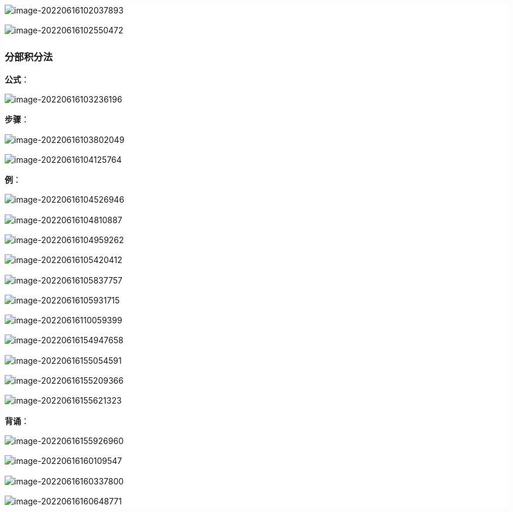 ![image-20220616102037893](D:/Data/typora/photo/image-20220616102037893.png)

![image-20220616102550472](D:/Data/typora/photo/image-20220616102550472.png)

### 分部积分法

**公式**：

![image-20220616103236196](D:/Data/typora/photo/image-20220616103236196.png)

**步骤**：

![image-20220616103802049](D:/Data/typora/photo/image-20220616103802049.png)

![image-20220616104125764](D:/Data/typora/photo/image-20220616104125764.png)

**例**：

![image-20220616104526946](D:/Data/typora/photo/image-20220616104526946.png)

![image-20220616104810887](D:/Data/typora/photo/image-20220616104810887.png)

![image-20220616104959262](D:/Data/typora/photo/image-20220616104959262.png)

![image-20220616105420412](D:/Data/typora/photo/image-20220616105420412.png)

![image-20220616105837757](D:/Data/typora/photo/image-20220616105837757.png)

![image-20220616105931715](D:/Data/typora/photo/image-20220616105931715.png)

![image-20220616110059399](D:/Data/typora/photo/image-20220616110059399.png)

![image-20220616154947658](D:/Data/typora/photo/image-20220616154947658.png)

![image-20220616155054591](D:/Data/typora/photo/image-20220616155054591.png)

![image-20220616155209366](D:/Data/typora/photo/image-20220616155209366.png)

![image-20220616155621323](D:/Data/typora/photo/image-20220616155621323.png)

**背诵**：

![image-20220616155926960](D:/Data/typora/photo/image-20220616155926960.png)

![image-20220616160109547](D:/Data/typora/photo/image-20220616160109547.png)

![image-20220616160337800](D:/Data/typora/photo/image-20220616160337800.png)

![image-20220616160648771](D:/Data/typora/photo/image-20220616160648771.png)















